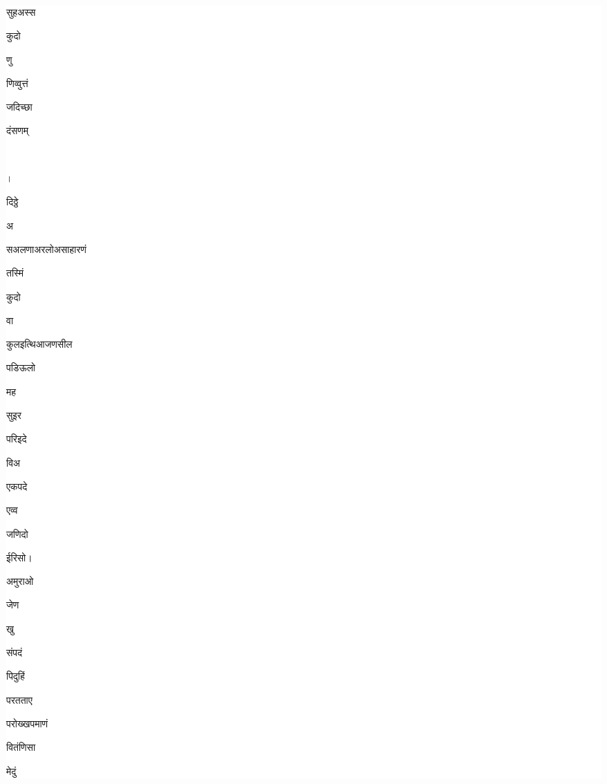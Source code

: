 सुहअस्स

कुदो

णु

णिव्वुत्तं

जदिच्छा

दंसणम्

‌

।

दिठ्ठे

अ

सअलणाअरलोअसाहारणं

तस्मिं

कुदो

वा

कुलइत्थिआजणसील

पडिऊलो

मह

सुइर

परिइदे

विअ

एकपदे

एव्व

जणिदो

ईरिसो।

अमुराओ

जेण

खु

संपदं

पिदुहिं

परतताए

परोख्खपमाणं

वितंणिसा

मेदुं
